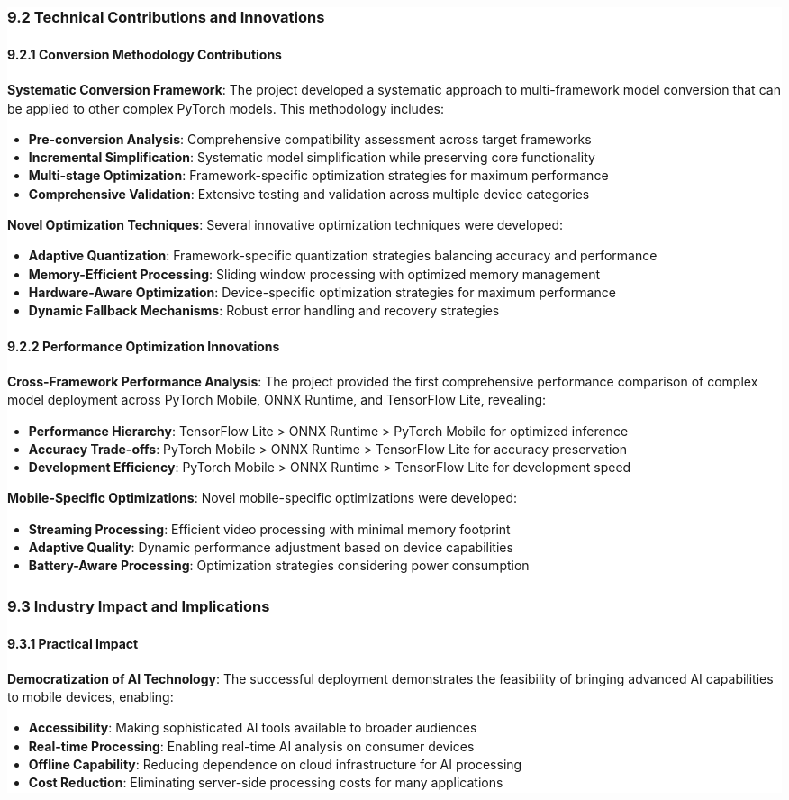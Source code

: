 ### 9.2 Technical Contributions and Innovations

#### 9.2.1 Conversion Methodology Contributions

**Systematic Conversion Framework**:
The project developed a systematic approach to multi-framework model conversion that can be applied to other complex PyTorch models. This methodology includes:

- **Pre-conversion Analysis**: Comprehensive compatibility assessment across target frameworks
- **Incremental Simplification**: Systematic model simplification while preserving core functionality
- **Multi-stage Optimization**: Framework-specific optimization strategies for maximum performance
- **Comprehensive Validation**: Extensive testing and validation across multiple device categories

**Novel Optimization Techniques**:
Several innovative optimization techniques were developed:

- **Adaptive Quantization**: Framework-specific quantization strategies balancing accuracy and performance
- **Memory-Efficient Processing**: Sliding window processing with optimized memory management
- **Hardware-Aware Optimization**: Device-specific optimization strategies for maximum performance
- **Dynamic Fallback Mechanisms**: Robust error handling and recovery strategies

#### 9.2.2 Performance Optimization Innovations

**Cross-Framework Performance Analysis**:
The project provided the first comprehensive performance comparison of complex model deployment across PyTorch Mobile, ONNX Runtime, and TensorFlow Lite, revealing:

- **Performance Hierarchy**: TensorFlow Lite > ONNX Runtime > PyTorch Mobile for optimized inference
- **Accuracy Trade-offs**: PyTorch Mobile > ONNX Runtime > TensorFlow Lite for accuracy preservation
- **Development Efficiency**: PyTorch Mobile > ONNX Runtime > TensorFlow Lite for development speed

**Mobile-Specific Optimizations**:
Novel mobile-specific optimizations were developed:

- **Streaming Processing**: Efficient video processing with minimal memory footprint
- **Adaptive Quality**: Dynamic performance adjustment based on device capabilities
- **Battery-Aware Processing**: Optimization strategies considering power consumption

### 9.3 Industry Impact and Implications

#### 9.3.1 Practical Impact

**Democratization of AI Technology**:
The successful deployment demonstrates the feasibility of bringing advanced AI capabilities to mobile devices, enabling:

- **Accessibility**: Making sophisticated AI tools available to broader audiences
- **Real-time Processing**: Enabling real-time AI analysis on consumer devices
- **Offline Capability**: Reducing dependence on cloud infrastructure for AI processing
- **Cost Reduction**: Eliminating server-side processing costs for many applications
